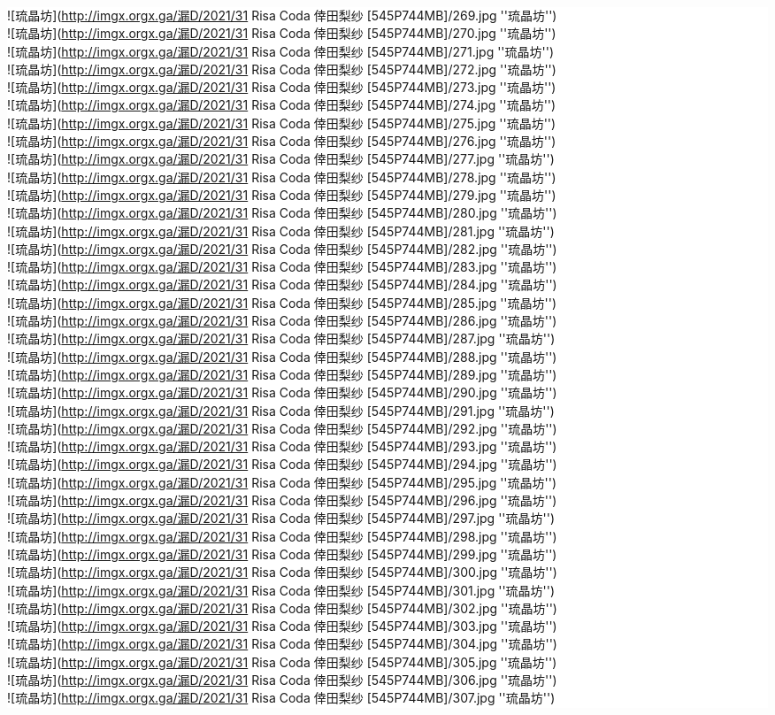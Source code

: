 ![琉晶坊](http://imgx.orgx.ga/漏D/2021/31 Risa Coda 倖田梨纱 [545P744MB]/269.jpg ''琉晶坊'') <br>
![琉晶坊](http://imgx.orgx.ga/漏D/2021/31 Risa Coda 倖田梨纱 [545P744MB]/270.jpg ''琉晶坊'') <br>
![琉晶坊](http://imgx.orgx.ga/漏D/2021/31 Risa Coda 倖田梨纱 [545P744MB]/271.jpg ''琉晶坊'') <br>
![琉晶坊](http://imgx.orgx.ga/漏D/2021/31 Risa Coda 倖田梨纱 [545P744MB]/272.jpg ''琉晶坊'') <br>
![琉晶坊](http://imgx.orgx.ga/漏D/2021/31 Risa Coda 倖田梨纱 [545P744MB]/273.jpg ''琉晶坊'') <br>
![琉晶坊](http://imgx.orgx.ga/漏D/2021/31 Risa Coda 倖田梨纱 [545P744MB]/274.jpg ''琉晶坊'') <br>
![琉晶坊](http://imgx.orgx.ga/漏D/2021/31 Risa Coda 倖田梨纱 [545P744MB]/275.jpg ''琉晶坊'') <br>
![琉晶坊](http://imgx.orgx.ga/漏D/2021/31 Risa Coda 倖田梨纱 [545P744MB]/276.jpg ''琉晶坊'') <br>
![琉晶坊](http://imgx.orgx.ga/漏D/2021/31 Risa Coda 倖田梨纱 [545P744MB]/277.jpg ''琉晶坊'') <br>
![琉晶坊](http://imgx.orgx.ga/漏D/2021/31 Risa Coda 倖田梨纱 [545P744MB]/278.jpg ''琉晶坊'') <br>
![琉晶坊](http://imgx.orgx.ga/漏D/2021/31 Risa Coda 倖田梨纱 [545P744MB]/279.jpg ''琉晶坊'') <br>
![琉晶坊](http://imgx.orgx.ga/漏D/2021/31 Risa Coda 倖田梨纱 [545P744MB]/280.jpg ''琉晶坊'') <br>
![琉晶坊](http://imgx.orgx.ga/漏D/2021/31 Risa Coda 倖田梨纱 [545P744MB]/281.jpg ''琉晶坊'') <br>
![琉晶坊](http://imgx.orgx.ga/漏D/2021/31 Risa Coda 倖田梨纱 [545P744MB]/282.jpg ''琉晶坊'') <br>
![琉晶坊](http://imgx.orgx.ga/漏D/2021/31 Risa Coda 倖田梨纱 [545P744MB]/283.jpg ''琉晶坊'') <br>
![琉晶坊](http://imgx.orgx.ga/漏D/2021/31 Risa Coda 倖田梨纱 [545P744MB]/284.jpg ''琉晶坊'') <br>
![琉晶坊](http://imgx.orgx.ga/漏D/2021/31 Risa Coda 倖田梨纱 [545P744MB]/285.jpg ''琉晶坊'') <br>
![琉晶坊](http://imgx.orgx.ga/漏D/2021/31 Risa Coda 倖田梨纱 [545P744MB]/286.jpg ''琉晶坊'') <br>
![琉晶坊](http://imgx.orgx.ga/漏D/2021/31 Risa Coda 倖田梨纱 [545P744MB]/287.jpg ''琉晶坊'') <br>
![琉晶坊](http://imgx.orgx.ga/漏D/2021/31 Risa Coda 倖田梨纱 [545P744MB]/288.jpg ''琉晶坊'') <br>
![琉晶坊](http://imgx.orgx.ga/漏D/2021/31 Risa Coda 倖田梨纱 [545P744MB]/289.jpg ''琉晶坊'') <br>
![琉晶坊](http://imgx.orgx.ga/漏D/2021/31 Risa Coda 倖田梨纱 [545P744MB]/290.jpg ''琉晶坊'') <br>
![琉晶坊](http://imgx.orgx.ga/漏D/2021/31 Risa Coda 倖田梨纱 [545P744MB]/291.jpg ''琉晶坊'') <br>
![琉晶坊](http://imgx.orgx.ga/漏D/2021/31 Risa Coda 倖田梨纱 [545P744MB]/292.jpg ''琉晶坊'') <br>
![琉晶坊](http://imgx.orgx.ga/漏D/2021/31 Risa Coda 倖田梨纱 [545P744MB]/293.jpg ''琉晶坊'') <br>
![琉晶坊](http://imgx.orgx.ga/漏D/2021/31 Risa Coda 倖田梨纱 [545P744MB]/294.jpg ''琉晶坊'') <br>
![琉晶坊](http://imgx.orgx.ga/漏D/2021/31 Risa Coda 倖田梨纱 [545P744MB]/295.jpg ''琉晶坊'') <br>
![琉晶坊](http://imgx.orgx.ga/漏D/2021/31 Risa Coda 倖田梨纱 [545P744MB]/296.jpg ''琉晶坊'') <br>
![琉晶坊](http://imgx.orgx.ga/漏D/2021/31 Risa Coda 倖田梨纱 [545P744MB]/297.jpg ''琉晶坊'') <br>
![琉晶坊](http://imgx.orgx.ga/漏D/2021/31 Risa Coda 倖田梨纱 [545P744MB]/298.jpg ''琉晶坊'') <br>
![琉晶坊](http://imgx.orgx.ga/漏D/2021/31 Risa Coda 倖田梨纱 [545P744MB]/299.jpg ''琉晶坊'') <br>
![琉晶坊](http://imgx.orgx.ga/漏D/2021/31 Risa Coda 倖田梨纱 [545P744MB]/300.jpg ''琉晶坊'') <br>
![琉晶坊](http://imgx.orgx.ga/漏D/2021/31 Risa Coda 倖田梨纱 [545P744MB]/301.jpg ''琉晶坊'') <br>
![琉晶坊](http://imgx.orgx.ga/漏D/2021/31 Risa Coda 倖田梨纱 [545P744MB]/302.jpg ''琉晶坊'') <br>
![琉晶坊](http://imgx.orgx.ga/漏D/2021/31 Risa Coda 倖田梨纱 [545P744MB]/303.jpg ''琉晶坊'') <br>
![琉晶坊](http://imgx.orgx.ga/漏D/2021/31 Risa Coda 倖田梨纱 [545P744MB]/304.jpg ''琉晶坊'') <br>
![琉晶坊](http://imgx.orgx.ga/漏D/2021/31 Risa Coda 倖田梨纱 [545P744MB]/305.jpg ''琉晶坊'') <br>
![琉晶坊](http://imgx.orgx.ga/漏D/2021/31 Risa Coda 倖田梨纱 [545P744MB]/306.jpg ''琉晶坊'') <br>
![琉晶坊](http://imgx.orgx.ga/漏D/2021/31 Risa Coda 倖田梨纱 [545P744MB]/307.jpg ''琉晶坊'') <br>